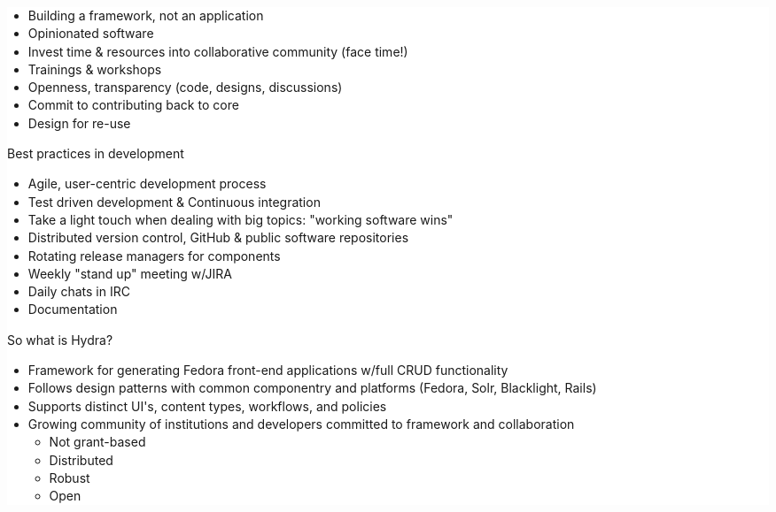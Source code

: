   * Building a framework, not an application
  * Opinionated software
  * Invest time & resources into collaborative community (face time!)
  * Trainings & workshops
  * Openness, transparency (code, designs, discussions)
  * Commit to contributing back to core
  * Design for re-use
 
Best practices in development

  * Agile, user-centric development process
  * Test driven development & Continuous integration
  * Take a light touch when dealing with big topics: "working software wins"
  * Distributed version control, GitHub & public software repositories
  * Rotating release managers for components
  * Weekly "stand up" meeting w/JIRA
  * Daily chats in IRC
  * Documentation

So what is Hydra?

  * Framework for generating Fedora front-end applications w/full CRUD functionality
  * Follows design patterns with common componentry and platforms (Fedora, Solr, Blacklight, Rails)
  * Supports distinct UI's, content types, workflows, and policies
  * Growing community of institutions and developers committed to framework and collaboration
    * Not grant-based
    * Distributed
    * Robust
    * Open

